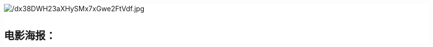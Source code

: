 <img src="https://image.tmdb.org/t/p/original/dx38DWH23aXHySMx7xGwe2FtVdf.jpg" alt="/dx38DWH23aXHySMx7xGwe2FtVdf.jpg" title="/dx38DWH23aXHySMx7xGwe2FtVdf.jpg">

## **电影海报**：